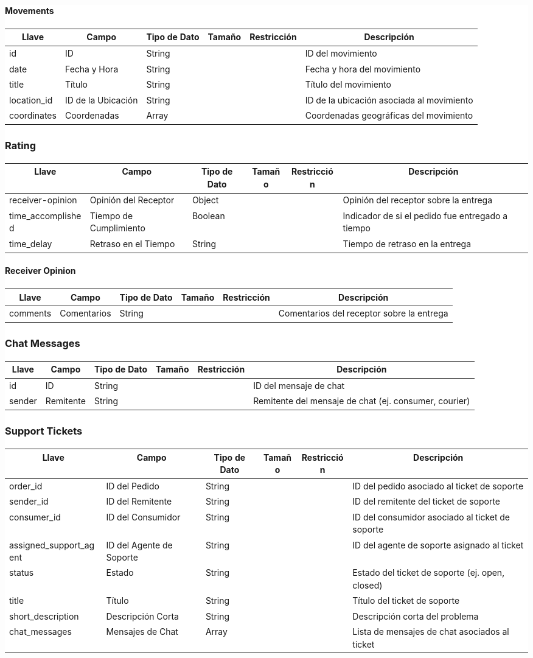 #### Movements

| Llave       | Campo              | Tipo de Dato | Tamaño | Restricción | Descripción                               |
|-------------|--------------------|--------------|--------|-------------|-------------------------------------------|
| id          | ID                 | String       |        |             | ID del movimiento                         |
| date        | Fecha y Hora       | String       |        |             | Fecha y hora del movimiento               |
| title       | Título             | String       |        |             | Título del movimiento                     |
| location_id | ID de la Ubicación | String       |        |             | ID de la ubicación asociada al movimiento |
| coordinates | Coordenadas        | Array        |        |             | Coordenadas geográficas del movimiento    |

### Rating

| Llave             | Campo                  | Tipo de Dato | Tamaño | Restricción | Descripción                                      |
|-------------------|------------------------|--------------|--------|-------------|--------------------------------------------------|
| receiver-opinion  | Opinión del Receptor   | Object       |        |             | Opinión del receptor sobre la entrega            |
| time_accomplished | Tiempo de Cumplimiento | Boolean      |        |             | Indicador de si el pedido fue entregado a tiempo |
| time_delay        | Retraso en el Tiempo   | String       |        |             | Tiempo de retraso en la entrega                  |

#### Receiver Opinion

| Llave    | Campo       | Tipo de Dato | Tamaño | Restricción | Descripción                               |
|----------|-------------|--------------|--------|-------------|-------------------------------------------|
| comments | Comentarios | String       |        |             | Comentarios del receptor sobre la entrega |

### Chat Messages

| Llave  | Campo     | Tipo de Dato | Tamaño | Restricción | Descripción                                           |
|--------|-----------|--------------|--------|-------------|-------------------------------------------------------|
| id     | ID        | String       |        |             | ID del mensaje de chat                                |
| sender | Remitente | String       |        |             | Remitente del mensaje de chat (ej. consumer, courier) |

### Support Tickets

| Llave                  | Campo                    | Tipo de Dato | Tamaño | Restricción | Descripción                                     |
|------------------------|--------------------------|--------------|--------|-------------|-------------------------------------------------|
| order_id               | ID del Pedido            | String       |        |             | ID del pedido asociado al ticket de soporte     |
| sender_id              | ID del Remitente         | String       |        |             | ID del remitente del ticket de soporte          |
| consumer_id            | ID del Consumidor        | String       |        |             | ID del consumidor asociado al ticket de soporte |
| assigned_support_agent | ID del Agente de Soporte | String       |        |             | ID del agente de soporte asignado al ticket     |
| status                 | Estado                   | String       |        |             | Estado del ticket de soporte (ej. open, closed) |
| title                  | Título                   | String       |        |             | Título del ticket de soporte                    |
| short_description      | Descripción Corta        | String       |        |             | Descripción corta del problema                  |
| chat_messages          | Mensajes de Chat         | Array        |        |             | Lista de mensajes de chat asociados al ticket   |